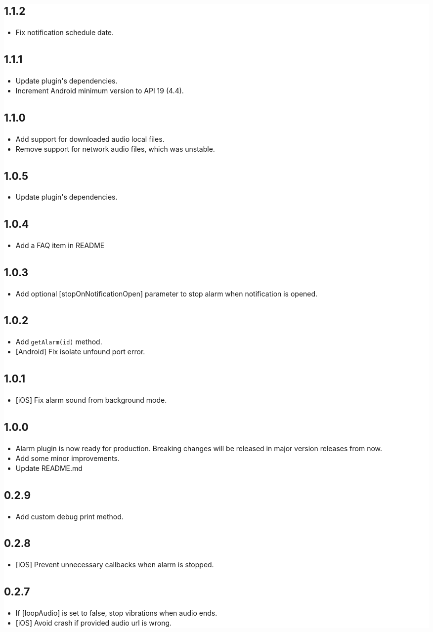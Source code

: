 ## 1.1.2
* Fix notification schedule date.

## 1.1.1
* Update plugin's dependencies.
* Increment Android minimum version to API 19 (4.4).

## 1.1.0
* Add support for downloaded audio local files.
* Remove support for network audio files, which was unstable.

## 1.0.5
* Update plugin's dependencies.

## 1.0.4
* Add a FAQ item in README

## 1.0.3
* Add optional [stopOnNotificationOpen] parameter to stop alarm when notification is opened.

## 1.0.2
* Add `getAlarm(id)` method.
* [Android] Fix isolate unfound port error.

## 1.0.1
* [iOS] Fix alarm sound from background mode.

## 1.0.0
* Alarm plugin is now ready for production. Breaking changes will be released in major version releases from now.
* Add some minor improvements.
* Update README.md

## 0.2.9
* Add custom debug print method.

## 0.2.8
* [iOS] Prevent unnecessary callbacks when alarm is stopped.

## 0.2.7
* If [loopAudio] is set to false, stop vibrations when audio ends.
* [iOS] Avoid crash if provided audio url is wrong.

